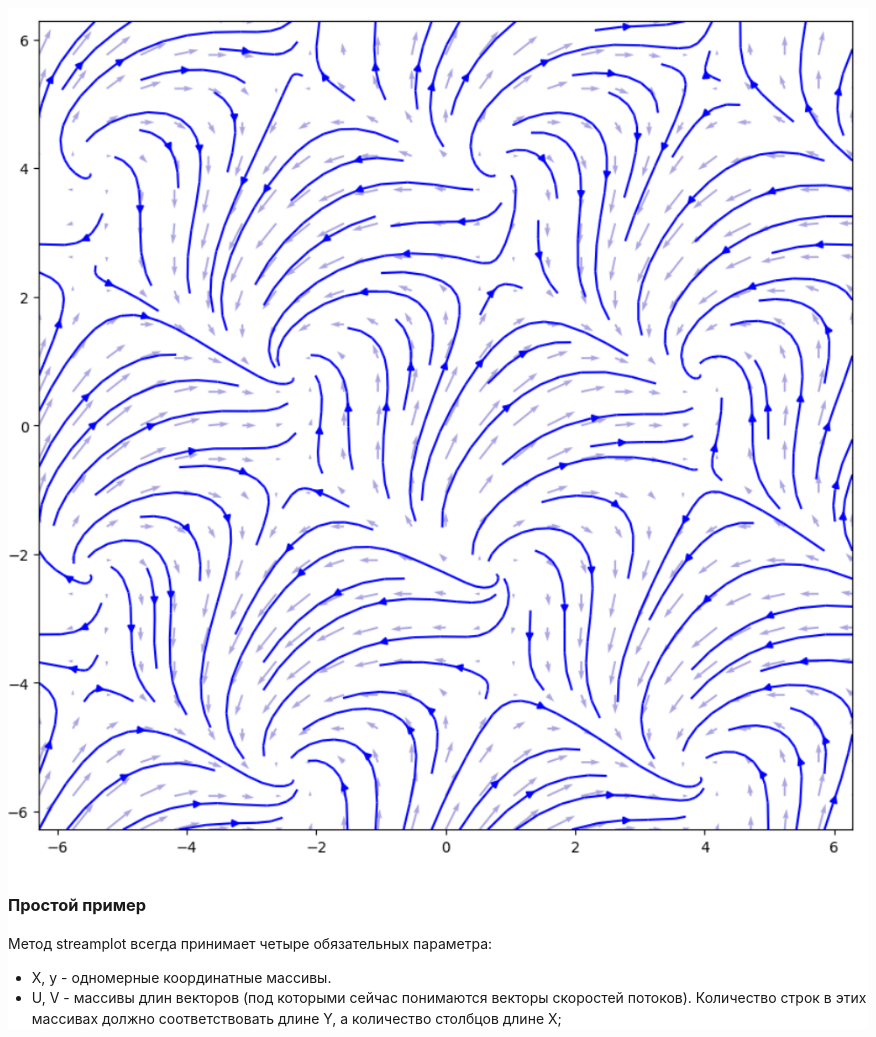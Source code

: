 ![Основные компоненты matplotlib](/Articles/_Matplotlib/Pictures/005_084.PNG)

### Простой пример
Метод streamplot всегда принимает четыре обязательных параметра:

+ X, y - одномерные координатные массивы.
+ U, V - массивы длин векторов (под которыми сейчас понимаются векторы скоростей потоков). Количество строк в этих массивах должно соответствовать длине Y, а количество столбцов длине X;

